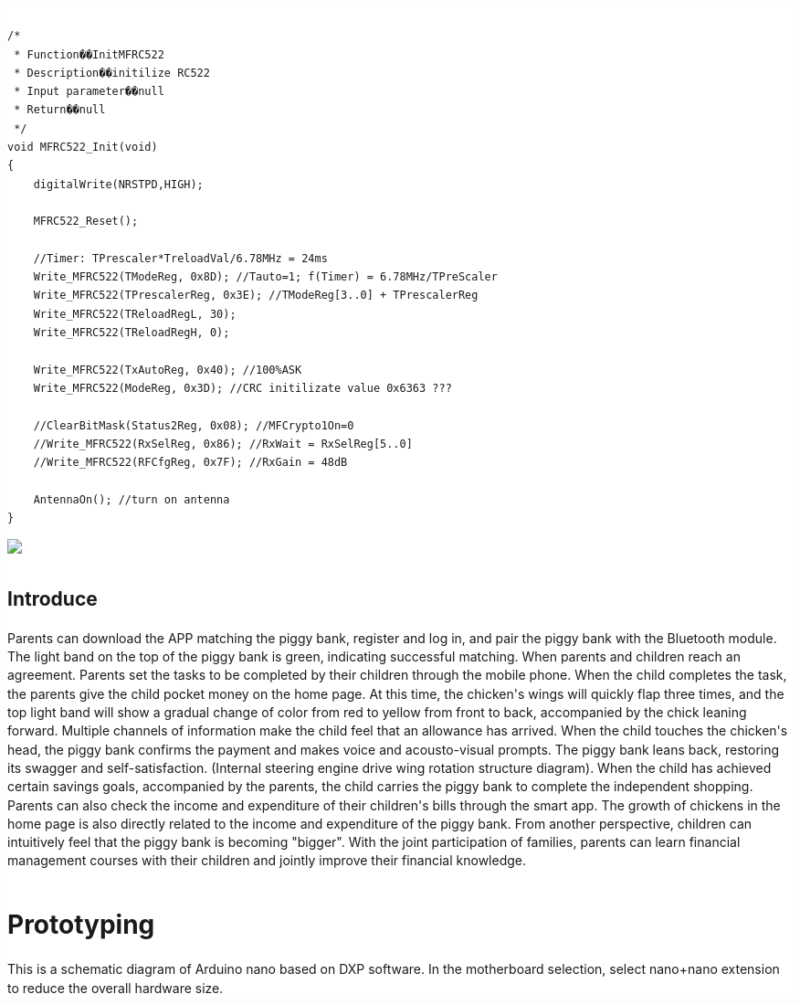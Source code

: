 ```

/*
 * Function��InitMFRC522
 * Description��initilize RC522
 * Input parameter��null
 * Return��null
 */
void MFRC522_Init(void)
{
    digitalWrite(NRSTPD,HIGH);

    MFRC522_Reset();
         
    //Timer: TPrescaler*TreloadVal/6.78MHz = 24ms
    Write_MFRC522(TModeReg, 0x8D); //Tauto=1; f(Timer) = 6.78MHz/TPreScaler
    Write_MFRC522(TPrescalerReg, 0x3E); //TModeReg[3..0] + TPrescalerReg
    Write_MFRC522(TReloadRegL, 30); 
    Write_MFRC522(TReloadRegH, 0);
    
    Write_MFRC522(TxAutoReg, 0x40); //100%ASK
    Write_MFRC522(ModeReg, 0x3D); //CRC initilizate value 0x6363 ???

    //ClearBitMask(Status2Reg, 0x08); //MFCrypto1On=0
    //Write_MFRC522(RxSelReg, 0x86); //RxWait = RxSelReg[5..0]
    //Write_MFRC522(RFCfgReg, 0x7F); //RxGain = 48dB

    AntennaOn(); //turn on antenna
} 
```
![](https://raw.githubusercontent.com/oxygen-berry/imageuploadservice/main/image/202211261408624.png) 
## Introduce 
Parents can download the APP matching the piggy bank, register and log in, and pair the piggy bank with the Bluetooth module. The light band on the top of the piggy bank is green, indicating successful matching. When parents and children reach an agreement. Parents set the tasks to be completed by their children through the mobile phone. When the child completes the task, the parents give the child pocket money on the home page. At this time, the chicken's wings will quickly flap three times, and the top light band will show a gradual change of color from red to yellow from front to back, accompanied by the chick leaning forward. Multiple channels of information make the child feel that an allowance has arrived. When the child touches the chicken's head, the piggy bank confirms the payment and makes voice and acousto-visual prompts. The piggy bank leans back, restoring its swagger and self-satisfaction. (Internal steering engine drive wing rotation structure diagram). When the child has achieved certain savings goals, accompanied by the parents, the child carries the piggy bank to complete the independent shopping. 
Parents can also check the income and expenditure of their children's bills through the smart app. The growth of chickens in the home page is also directly related to the income and expenditure of the piggy bank. From another perspective, children can intuitively feel that the piggy bank is becoming "bigger". With the joint participation of families, parents can learn financial management courses with their children and jointly improve their financial knowledge. 
#  Prototyping 
This is a schematic diagram of Arduino nano based on DXP software. In the motherboard selection, select nano+nano extension to reduce the overall hardware size. 
